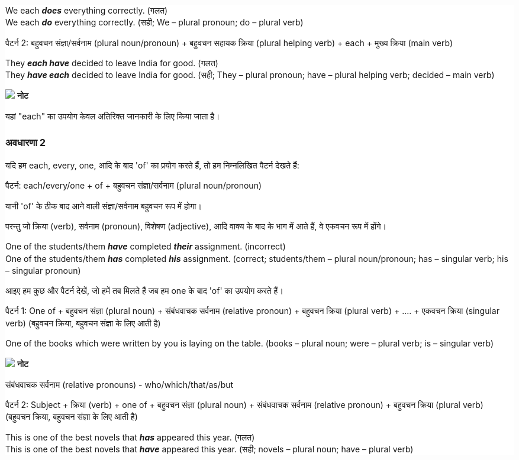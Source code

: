 We each ***<span class="mak-text-color-incorrect">does</span>*** everything correctly. (गलत) <br>
We each ***<span class="mak-text-color">do</span>*** everything correctly. (सही; We – plural pronoun; do – plural verb)

पैटर्न 2: बहुवचन संज्ञा/सर्वनाम (plural noun/pronoun) + बहुवचन सहायक क्रिया (plural helping verb) + each + मुख्य क्रिया (main verb)

They ***<span class="mak-text-color-incorrect">each have</span>*** decided to leave India for good. (गलत) <br>
They ***<span class="mak-text-color">have each</span>*** decided to leave India for good. (सही; They – plural pronoun; have – plural helping verb; decided – main verb)

<div class="toc-mak">
  <img src="../../../images/pencil.png">
  <b>नोट</b><br>

यहां "each" का उपयोग केवल अतिरिक्त जानकारी के लिए किया जाता है।
</div>

### अवधारणा 2

यदि हम each, every, one, आदि के बाद 'of' का प्रयोग करते हैं, तो हम निम्नलिखित पैटर्न देखते हैं:

पैटर्न: each/every/one + of + बहुवचन संज्ञा/सर्वनाम (plural noun/pronoun)

यानी 'of' के ठीक बाद आने वाली संज्ञा/सर्वनाम बहुवचन रूप में होगा।

परन्तु जो क्रिया (verb), सर्वनाम (pronoun), विशेषण (adjective), आदि वाक्य के बाद के भाग में आते हैं, वे एकवचन रूप में होंगे।

One of the students/them ***<span class="mak-text-color-incorrect">have</span>*** completed ***<span class="mak-text-color-incorrect">their</span>*** assignment. (incorrect) <br>
One of the students/them ***<span class="mak-text-color">has</span>*** completed ***<span class="mak-text-color">his</span>*** assignment. (correct; students/them – plural noun/pronoun; has – singular verb; his – singular pronoun)

आइए हम कुछ और पैटर्न देखें, जो हमें तब मिलते हैं जब हम one के बाद 'of' का उपयोग करते हैं।

पैटर्न 1: One of + बहुवचन संज्ञा (plural noun) + संबंधवाचक सर्वनाम (relative pronoun) + बहुवचन क्रिया (plural verb) + .... + एकवचन क्रिया (singular verb)
(बहुवचन क्रिया, बहुवचन संज्ञा के लिए आती है)

One of the books which were written by you is laying on the table. (books – plural noun; were – plural verb; is – singular verb)

<div class="toc-mak">
  <img src="../../../images/pencil.png">
  <b>नोट</b><br>

संबंधवाचक सर्वनाम (relative pronouns) - who/which/that/as/but
</div>

पैटर्न 2: Subject + क्रिया (verb) + one of + बहुवचन संज्ञा (plural noun) + संबंधवाचक सर्वनाम (relative pronoun) + बहुवचन क्रिया (plural verb) <br>
(बहुवचन क्रिया, बहुवचन संज्ञा के लिए आती है)

This is one of the best novels that ***<span class="mak-text-color-incorrect">has</span>*** appeared this year. (गलत) <br>
This is one of the best novels that ***<span class="mak-text-color">have</span>*** appeared this year. (सही; novels – plural noun; have – plural verb)
